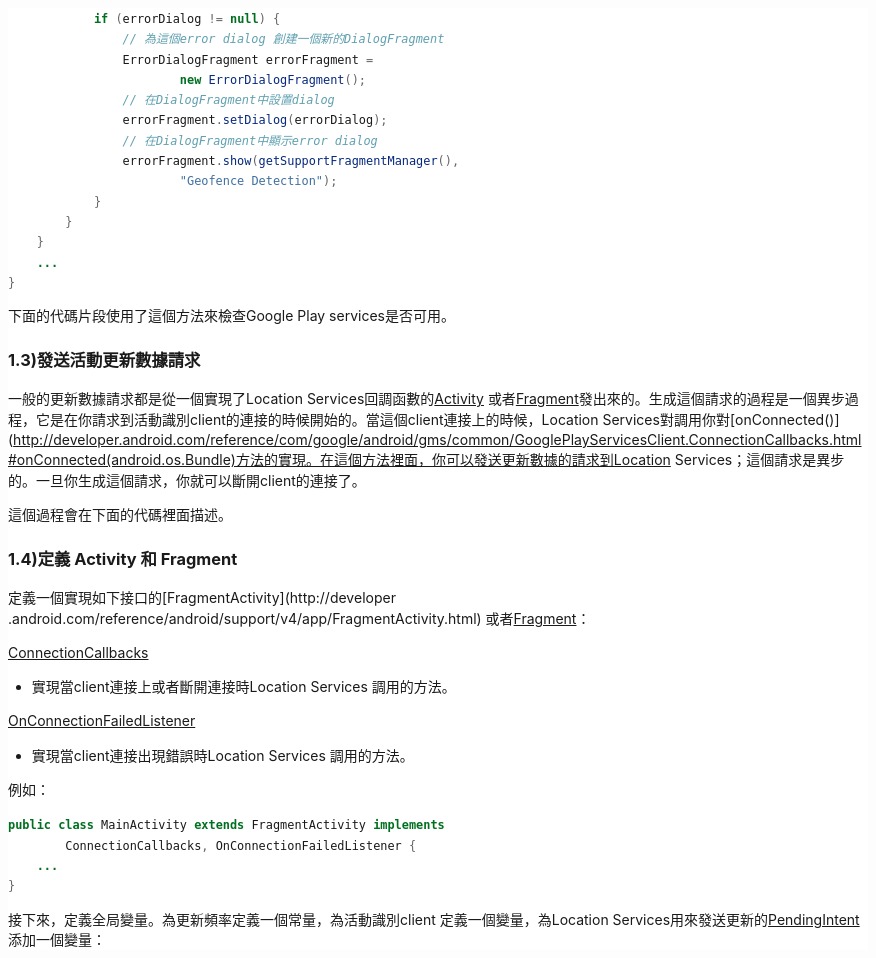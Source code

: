 ```java
            if (errorDialog != null) {
                // 為這個error dialog 創建一個新的DialogFragment
                ErrorDialogFragment errorFragment =
                        new ErrorDialogFragment();
                // 在DialogFragment中設置dialog
                errorFragment.setDialog(errorDialog);
                // 在DialogFragment中顯示error dialog
                errorFragment.show(getSupportFragmentManager(),
                        "Geofence Detection");
            }
        }
    }
    ...
}
```

下面的代碼片段使用了這個方法來檢查Google Play services是否可用。

### 1.3)發送活動更新數據請求

一般的更新數據請求都是從一個實現了Location Services回調函數的[Activity](http://developer.android.com/reference/android/app/Activity.html) 或者[Fragment](http://developer.android.com/reference/android/support/v4/app/Fragment.html)發出來的。生成這個請求的過程是一個異步過程，它是在你請求到活動識別client的連接的時候開始的。當這個client連接上的時候，Location Services對調用你對[onConnected()](http://developer.android.com/reference/com/google/android/gms/common/GooglePlayServicesClient.ConnectionCallbacks.html#onConnected(android.os.Bundle)方法的實現。在這個方法裡面，你可以發送更新數據的請求到Location Services；這個請求是異步的。一旦你生成這個請求，你就可以斷開client的連接了。

這個過程會在下面的代碼裡面描述。

### 1.4)定義 Activity 和 Fragment

定義一個實現如下接口的[FragmentActivity](http://developer .android.com/reference/android/support/v4/app/FragmentActivity.html) 或者[Fragment](http://developer.android.com/reference/android/support/v4/app/Fragment.html)：

[ConnectionCallbacks](http://developer.android.com/reference/com/google/android/gms/common/GooglePlayServicesClient.ConnectionCallbacks.html)

* 實現當client連接上或者斷開連接時Location Services 調用的方法。

[OnConnectionFailedListener](http://developer.android.com/reference/com/google/android/gms/common/GooglePlayServicesClient.OnConnectionFailedListener.html)

* 實現當client連接出現錯誤時Location Services 調用的方法。

例如：

```java
public class MainActivity extends FragmentActivity implements
        ConnectionCallbacks, OnConnectionFailedListener {
    ...
}
```

接下來，定義全局變量。為更新頻率定義一個常量，為活動識別client 定義一個變量，為Location Services用來發送更新的[PendingIntent](http://developer.android.com/reference/android/app/PendingIntent.html)添加一個變量：
